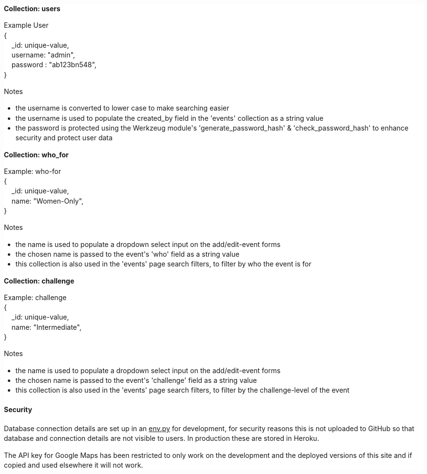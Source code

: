 **Collection: users**

Example User<br>
{<br>
&nbsp;&nbsp;&nbsp;&nbsp;\_id: unique-value,<br>
&nbsp;&nbsp;&nbsp;&nbsp;username: "admin",<br>
&nbsp;&nbsp;&nbsp;&nbsp;password : "ab123bn548",<br>
}

Notes

- the username is converted to lower case to make searching easier
- the username is used to populate the created_by field in the 'events' collection as a string value
- the password is protected using the Werkzeug module's 'generate_password_hash' & 'check_password_hash' to enhance security and protect user data

**Collection: who_for**

Example: who-for<br>
{<br>
&nbsp;&nbsp;&nbsp;&nbsp;\_id: unique-value,<br>
&nbsp;&nbsp;&nbsp;&nbsp;name: "Women-Only",<br>
}

Notes

- the name is used to populate a dropdown select input on the add/edit-event forms
- the chosen name is passed to the event's 'who' field as a string value
- this collection is also used in the 'events' page search filters, to filter by who the event is for

**Collection: challenge**

Example: challenge<br>
{<br>
&nbsp;&nbsp;&nbsp;&nbsp;\_id: unique-value,<br>
&nbsp;&nbsp;&nbsp;&nbsp;name: "Intermediate",<br>
}

Notes

- the name is used to populate a dropdown select input on the add/edit-event forms
- the chosen name is passed to the event's 'challenge' field as a string value
- this collection is also used in the 'events' page search filters, to filter by the challenge-level of the event

#### Security

Database connection details are set up in an [env.py](https://pypi.org/project/env.py/) for development, for
security reasons this is not uploaded to GitHub so that database and connection details are not visible to
users. In production these are stored in Heroku.

The API key for Google Maps has been restricted to only work on the development and the deployed versions of this site and if copied and used elsewhere it will not work.
